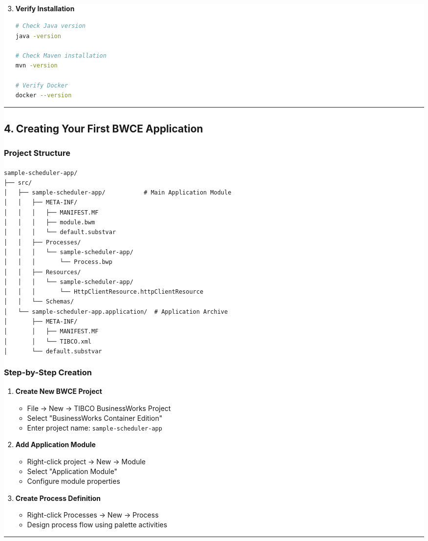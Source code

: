 3. **Verify Installation**
   ```bash
   # Check Java version
   java -version
   
   # Check Maven installation
   mvn -version
   
   # Verify Docker
   docker --version
   ```

---

## 4. Creating Your First BWCE Application

### Project Structure

```
sample-scheduler-app/
├── src/
│   ├── sample-scheduler-app/           # Main Application Module
│   │   ├── META-INF/
│   │   │   ├── MANIFEST.MF
│   │   │   ├── module.bwm
│   │   │   └── default.substvar
│   │   ├── Processes/
│   │   │   └── sample-scheduler-app/
│   │   │       └── Process.bwp
│   │   ├── Resources/
│   │   │   └── sample-scheduler-app/
│   │   │       └── HttpClientResource.httpClientResource
│   │   └── Schemas/
│   └── sample-scheduler-app.application/  # Application Archive
│       ├── META-INF/
│       │   ├── MANIFEST.MF
│       │   └── TIBCO.xml
│       └── default.substvar
```

### Step-by-Step Creation

1. **Create New BWCE Project**
   - File → New → TIBCO BusinessWorks Project
   - Select "BusinessWorks Container Edition"
   - Enter project name: `sample-scheduler-app`

2. **Add Application Module**
   - Right-click project → New → Module
   - Select "Application Module"
   - Configure module properties

3. **Create Process Definition**
   - Right-click Processes → New → Process
   - Design process flow using palette activities

---